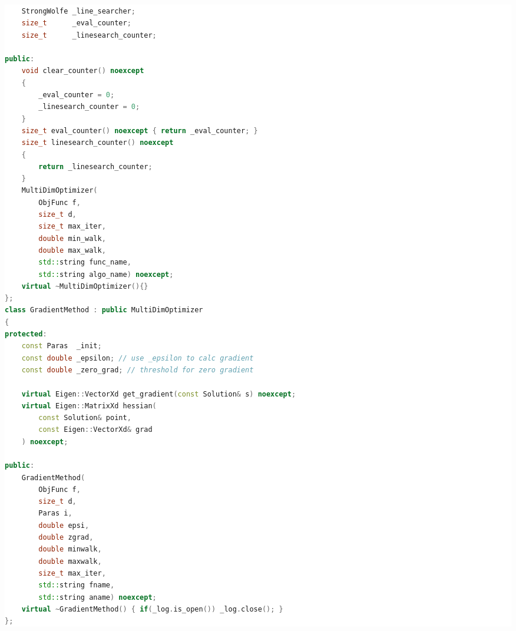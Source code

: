 ```cpp
    StrongWolfe _line_searcher;
    size_t      _eval_counter;
    size_t      _linesearch_counter;

public:
    void clear_counter() noexcept 
    { 
        _eval_counter = 0;
        _linesearch_counter = 0;
    }
    size_t eval_counter() noexcept { return _eval_counter; }
    size_t linesearch_counter() noexcept 
    { 
        return _linesearch_counter; 
    }
    MultiDimOptimizer(
        ObjFunc f,
        size_t d,
        size_t max_iter,
        double min_walk,
        double max_walk,
        std::string func_name,
        std::string algo_name) noexcept;
    virtual ~MultiDimOptimizer(){}
};
class GradientMethod : public MultiDimOptimizer
{
protected:
    const Paras  _init;
    const double _epsilon; // use _epsilon to calc gradient
    const double _zero_grad; // threshold for zero gradient 

    virtual Eigen::VectorXd get_gradient(const Solution& s) noexcept;
    virtual Eigen::MatrixXd hessian(
        const Solution& point,
        const Eigen::VectorXd& grad
    ) noexcept;

public:
    GradientMethod(
        ObjFunc f,
        size_t d,
        Paras i,
        double epsi,
        double zgrad,
        double minwalk,
        double maxwalk,
        size_t max_iter,
        std::string fname,
        std::string aname) noexcept;
    virtual ~GradientMethod() { if(_log.is_open()) _log.close(); } 
};
```
